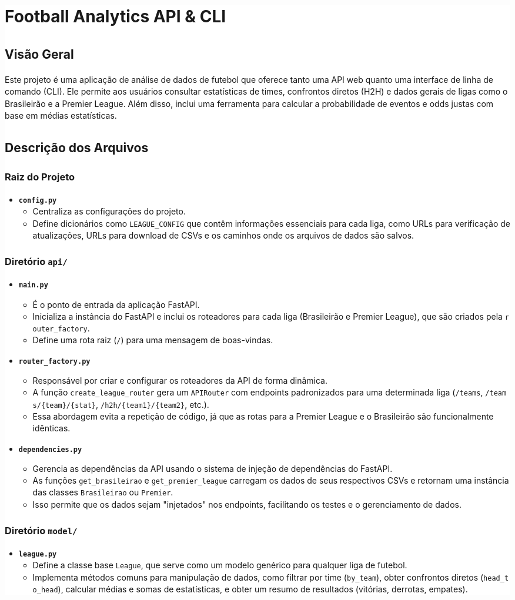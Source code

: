 # Football Analytics API & CLI

## Visão Geral

Este projeto é uma aplicação de análise de dados de futebol que oferece tanto uma API web quanto uma interface de linha de comando (CLI). Ele permite aos usuários consultar estatísticas de times, confrontos diretos (H2H) e dados gerais de ligas como o Brasileirão e a Premier League. Além disso, inclui uma ferramenta para calcular a probabilidade de eventos e odds justas com base em médias estatísticas.


## Descrição dos Arquivos

### Raiz do Projeto

-   **`config.py`**
    -   Centraliza as configurações do projeto.
    -   Define dicionários como `LEAGUE_CONFIG` que contêm informações essenciais para cada liga, como URLs para verificação de atualizações, URLs para download de CSVs e os caminhos onde os arquivos de dados são salvos.

### Diretório `api/`

-   **`main.py`**
    -   É o ponto de entrada da aplicação FastAPI.
    -   Inicializa a instância do FastAPI e inclui os roteadores para cada liga (Brasileirão e Premier League), que são criados pela `router_factory`.
    -   Define uma rota raiz (`/`) para uma mensagem de boas-vindas.

-   **`router_factory.py`**
    -   Responsável por criar e configurar os roteadores da API de forma dinâmica.
    -   A função `create_league_router` gera um `APIRouter` com endpoints padronizados para uma determinada liga (`/teams`, `/teams/{team}/{stat}`, `/h2h/{team1}/{team2}`, etc.).
    -   Essa abordagem evita a repetição de código, já que as rotas para a Premier League e o Brasileirão são funcionalmente idênticas.

-   **`dependencies.py`**
    -   Gerencia as dependências da API usando o sistema de injeção de dependências do FastAPI.
    -   As funções `get_brasileirao` e `get_premier_league` carregam os dados de seus respectivos CSVs e retornam uma instância das classes `Brasileirao` ou `Premier`.
    -   Isso permite que os dados sejam "injetados" nos endpoints, facilitando os testes e o gerenciamento de dados.

### Diretório `model/`

-   **`league.py`**
    -   Define a classe base `League`, que serve como um modelo genérico para qualquer liga de futebol.
    -   Implementa métodos comuns para manipulação de dados, como filtrar por time (`by_team`), obter confrontos diretos (`head_to_head`), calcular médias e somas de estatísticas, e obter um resumo de resultados (vitórias, derrotas, empates).
